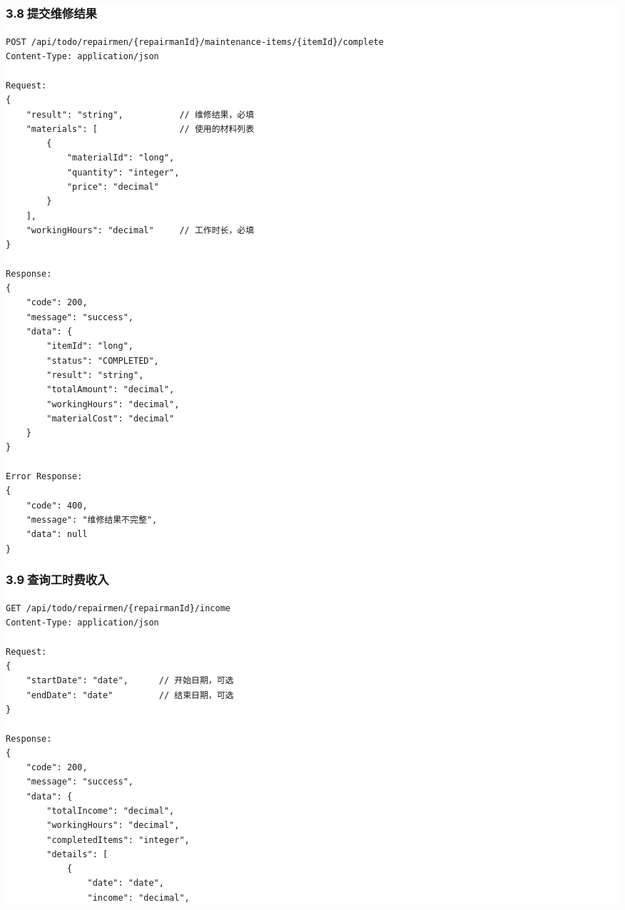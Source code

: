 ### 3.8 提交维修结果
```http
POST /api/todo/repairmen/{repairmanId}/maintenance-items/{itemId}/complete
Content-Type: application/json

Request:
{
    "result": "string",           // 维修结果，必填
    "materials": [                // 使用的材料列表
        {
            "materialId": "long",
            "quantity": "integer",
            "price": "decimal"
        }
    ],
    "workingHours": "decimal"     // 工作时长，必填
}

Response:
{
    "code": 200,
    "message": "success",
    "data": {
        "itemId": "long",
        "status": "COMPLETED",
        "result": "string",
        "totalAmount": "decimal",
        "workingHours": "decimal",
        "materialCost": "decimal"
    }
}

Error Response:
{
    "code": 400,
    "message": "维修结果不完整",
    "data": null
}
```

### 3.9 查询工时费收入
```http
GET /api/todo/repairmen/{repairmanId}/income
Content-Type: application/json

Request:
{
    "startDate": "date",      // 开始日期，可选
    "endDate": "date"         // 结束日期，可选
}

Response:
{
    "code": 200,
    "message": "success",
    "data": {
        "totalIncome": "decimal",
        "workingHours": "decimal",
        "completedItems": "integer",
        "details": [
            {
                "date": "date",
                "income": "decimal",
```